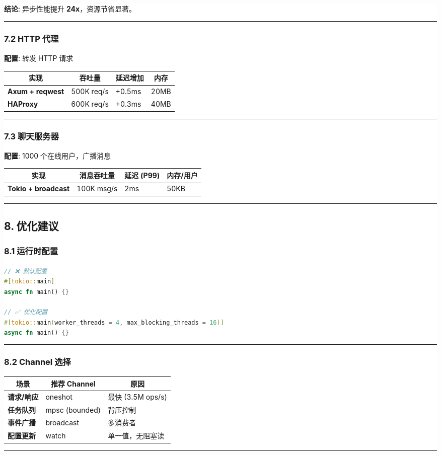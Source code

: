 **结论**: 异步性能提升 **24x**，资源节省显著。

---

### 7.2 HTTP 代理

**配置**: 转发 HTTP 请求

| 实现 | 吞吐量 | 延迟增加 | 内存 |
|------|--------|---------|------|
| **Axum + reqwest** | 500K req/s | +0.5ms | 20MB |
| **HAProxy** | 600K req/s | +0.3ms | 40MB |

---

### 7.3 聊天服务器

**配置**: 1000 个在线用户，广播消息

| 实现 | 消息吞吐量 | 延迟 (P99) | 内存/用户 |
|------|-----------|-----------|-----------|
| **Tokio + broadcast** | 100K msg/s | 2ms | 50KB |

---

## 8. 优化建议

### 8.1 运行时配置

```rust
// ❌ 默认配置
#[tokio::main]
async fn main() {}

// ✅ 优化配置
#[tokio::main(worker_threads = 4, max_blocking_threads = 16)]
async fn main() {}
```

---

### 8.2 Channel 选择

| 场景 | 推荐 Channel | 原因 |
|------|-------------|------|
| **请求/响应** | oneshot | 最快 (3.5M ops/s) |
| **任务队列** | mpsc (bounded) | 背压控制 |
| **事件广播** | broadcast | 多消费者 |
| **配置更新** | watch | 单一值，无阻塞读 |

---